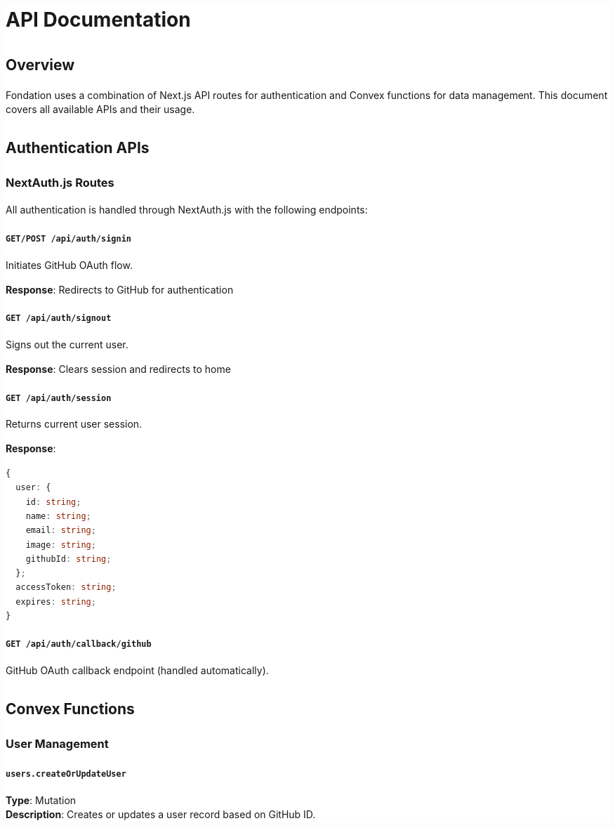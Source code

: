 # API Documentation

## Overview

Fondation uses a combination of Next.js API routes for authentication and Convex functions for data management. This document covers all available APIs and their usage.

## Authentication APIs

### NextAuth.js Routes

All authentication is handled through NextAuth.js with the following endpoints:

#### `GET/POST /api/auth/signin`
Initiates GitHub OAuth flow.

**Response**: Redirects to GitHub for authentication

#### `GET /api/auth/signout`
Signs out the current user.

**Response**: Clears session and redirects to home

#### `GET /api/auth/session`
Returns current user session.

**Response**:
```typescript
{
  user: {
    id: string;
    name: string;
    email: string;
    image: string;
    githubId: string;
  };
  accessToken: string;
  expires: string;
}
```

#### `GET /api/auth/callback/github`
GitHub OAuth callback endpoint (handled automatically).

## Convex Functions

### User Management

#### `users.createOrUpdateUser`
**Type**: Mutation  
**Description**: Creates or updates a user record based on GitHub ID.
